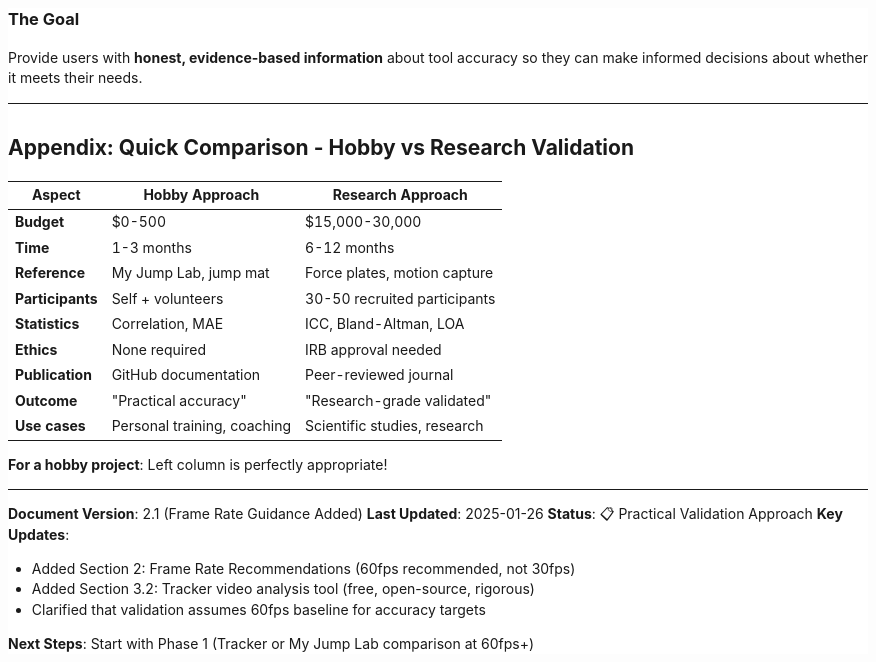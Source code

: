 ### The Goal

Provide users with **honest, evidence-based information** about tool accuracy so they can make informed decisions about whether it meets their needs.

---

## Appendix: Quick Comparison - Hobby vs Research Validation

| Aspect | Hobby Approach | Research Approach |
|--------|---------------|-------------------|
| **Budget** | $0-500 | $15,000-30,000 |
| **Time** | 1-3 months | 6-12 months |
| **Reference** | My Jump Lab, jump mat | Force plates, motion capture |
| **Participants** | Self + volunteers | 30-50 recruited participants |
| **Statistics** | Correlation, MAE | ICC, Bland-Altman, LOA |
| **Ethics** | None required | IRB approval needed |
| **Publication** | GitHub documentation | Peer-reviewed journal |
| **Outcome** | "Practical accuracy" | "Research-grade validated" |
| **Use cases** | Personal training, coaching | Scientific studies, research |

**For a hobby project**: Left column is perfectly appropriate!

---

**Document Version**: 2.1 (Frame Rate Guidance Added)
**Last Updated**: 2025-01-26
**Status**: 📋 Practical Validation Approach
**Key Updates**:

- Added Section 2: Frame Rate Recommendations (60fps recommended, not 30fps)
- Added Section 3.2: Tracker video analysis tool (free, open-source, rigorous)
- Clarified that validation assumes 60fps baseline for accuracy targets

**Next Steps**: Start with Phase 1 (Tracker or My Jump Lab comparison at 60fps+)
